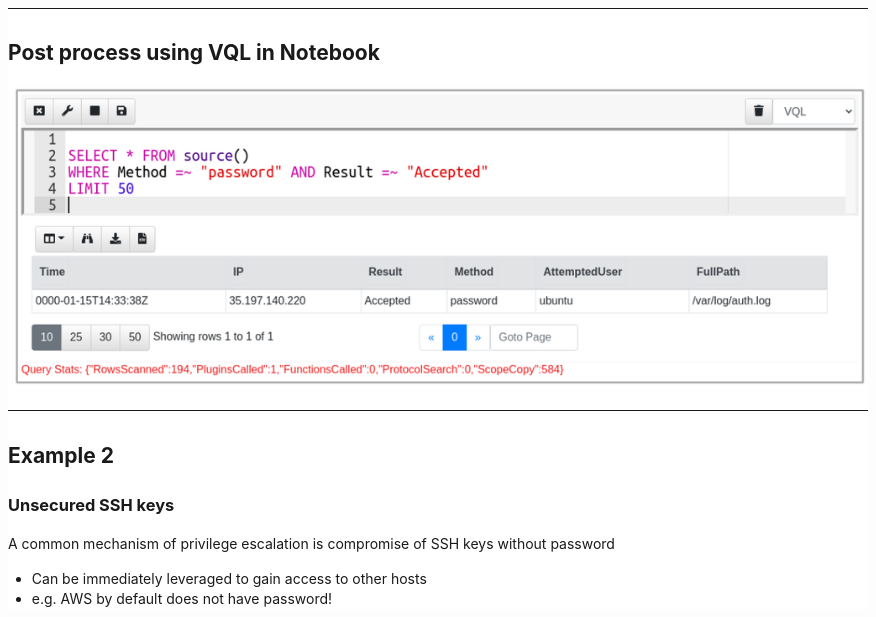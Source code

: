 
---


## Post process using VQL in Notebook
![](notebook_postprocessing.png)

---



## Example 2
### Unsecured SSH keys

<div class="container">
<div class="col">

A common mechanism of privilege escalation is compromise of SSH keys without password
* Can be immediately leveraged to gain access to other hosts
* e.g. AWS by default does not have password!

</div>

<div class="col">
